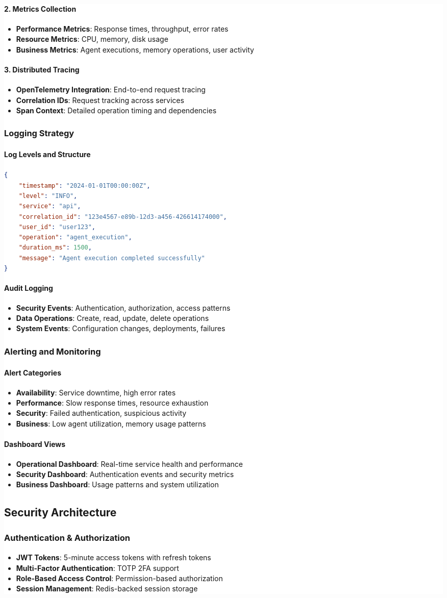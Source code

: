 #### 2. Metrics Collection
- **Performance Metrics**: Response times, throughput, error rates
- **Resource Metrics**: CPU, memory, disk usage
- **Business Metrics**: Agent executions, memory operations, user activity

#### 3. Distributed Tracing
- **OpenTelemetry Integration**: End-to-end request tracing
- **Correlation IDs**: Request tracking across services
- **Span Context**: Detailed operation timing and dependencies

### Logging Strategy

#### Log Levels and Structure
```json
{
    "timestamp": "2024-01-01T00:00:00Z",
    "level": "INFO",
    "service": "api",
    "correlation_id": "123e4567-e89b-12d3-a456-426614174000",
    "user_id": "user123",
    "operation": "agent_execution",
    "duration_ms": 1500,
    "message": "Agent execution completed successfully"
}
```

#### Audit Logging
- **Security Events**: Authentication, authorization, access patterns
- **Data Operations**: Create, read, update, delete operations
- **System Events**: Configuration changes, deployments, failures

### Alerting and Monitoring

#### Alert Categories
- **Availability**: Service downtime, high error rates
- **Performance**: Slow response times, resource exhaustion
- **Security**: Failed authentication, suspicious activity
- **Business**: Low agent utilization, memory usage patterns

#### Dashboard Views
- **Operational Dashboard**: Real-time service health and performance
- **Security Dashboard**: Authentication events and security metrics
- **Business Dashboard**: Usage patterns and system utilization

## Security Architecture

### Authentication & Authorization
- **JWT Tokens**: 5-minute access tokens with refresh tokens
- **Multi-Factor Authentication**: TOTP 2FA support
- **Role-Based Access Control**: Permission-based authorization
- **Session Management**: Redis-backed session storage

